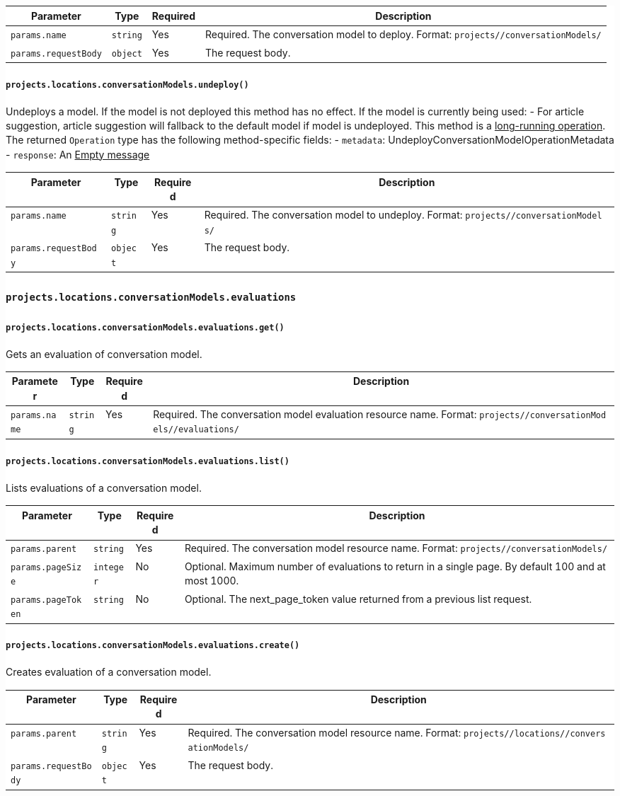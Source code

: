 | Parameter | Type | Required | Description |
|---|---|---|---|
| `params.name` | `string` | Yes | Required. The conversation model to deploy. Format: `projects//conversationModels/` |
| `params.requestBody` | `object` | Yes | The request body. |

#### `projects.locations.conversationModels.undeploy()`

Undeploys a model. If the model is not deployed this method has no effect. If the model is currently being used: - For article suggestion, article suggestion will fallback to the default model if model is undeployed. This method is a [long-running operation](https://cloud.google.com/dialogflow/es/docs/how/long-running-operations). The returned `Operation` type has the following method-specific fields: - `metadata`: UndeployConversationModelOperationMetadata - `response`: An [Empty message](https://developers.google.com/protocol-buffers/docs/reference/google.protobuf#empty)

| Parameter | Type | Required | Description |
|---|---|---|---|
| `params.name` | `string` | Yes | Required. The conversation model to undeploy. Format: `projects//conversationModels/` |
| `params.requestBody` | `object` | Yes | The request body. |

### `projects.locations.conversationModels.evaluations`

#### `projects.locations.conversationModels.evaluations.get()`

Gets an evaluation of conversation model.

| Parameter | Type | Required | Description |
|---|---|---|---|
| `params.name` | `string` | Yes | Required. The conversation model evaluation resource name. Format: `projects//conversationModels//evaluations/` |

#### `projects.locations.conversationModels.evaluations.list()`

Lists evaluations of a conversation model.

| Parameter | Type | Required | Description |
|---|---|---|---|
| `params.parent` | `string` | Yes | Required. The conversation model resource name. Format: `projects//conversationModels/` |
| `params.pageSize` | `integer` | No | Optional. Maximum number of evaluations to return in a single page. By default 100 and at most 1000. |
| `params.pageToken` | `string` | No | Optional. The next_page_token value returned from a previous list request. |

#### `projects.locations.conversationModels.evaluations.create()`

Creates evaluation of a conversation model.

| Parameter | Type | Required | Description |
|---|---|---|---|
| `params.parent` | `string` | Yes | Required. The conversation model resource name. Format: `projects//locations//conversationModels/` |
| `params.requestBody` | `object` | Yes | The request body. |
